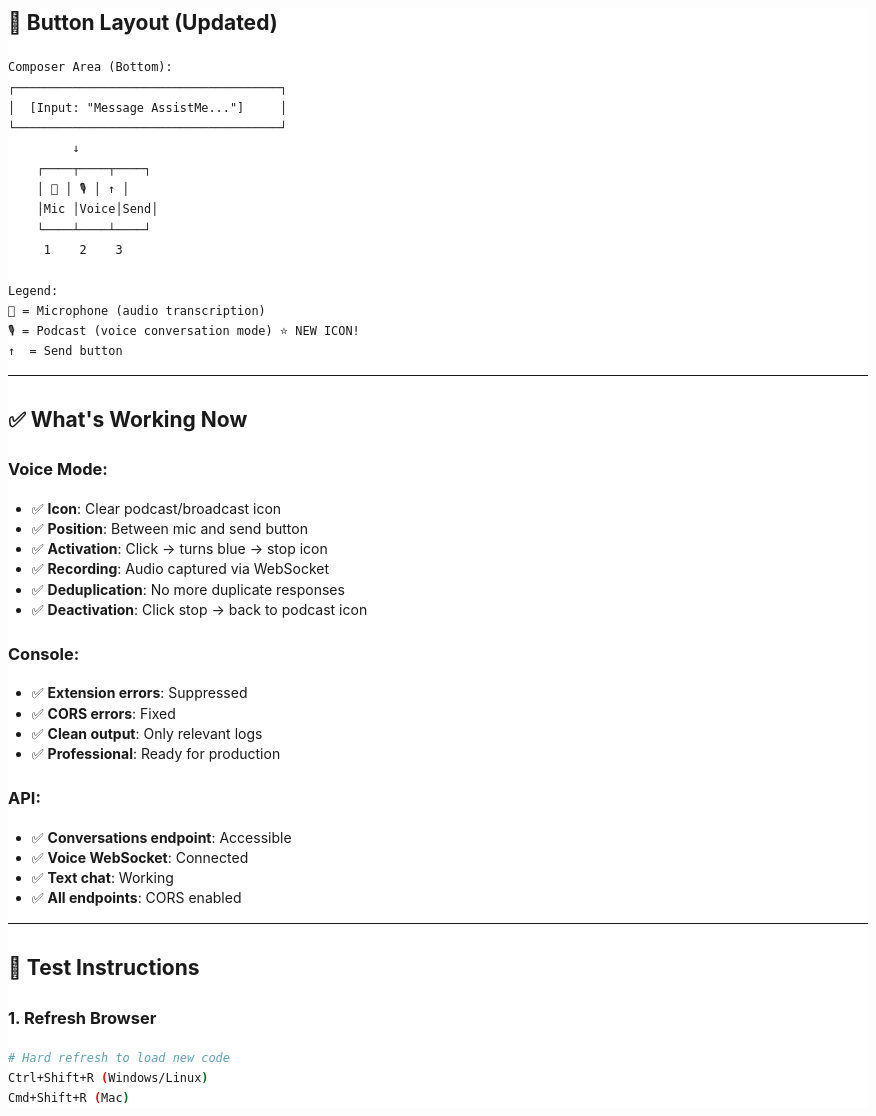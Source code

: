 
## 🎯 Button Layout (Updated)

```
Composer Area (Bottom):
┌─────────────────────────────────────┐
│  [Input: "Message AssistMe..."]     │
└─────────────────────────────────────┘
         ↓
    ┌────┬────┬────┐
    │ 🎤 │ 🎙️ │ ↑ │
    │Mic │Voice│Send│
    └────┴────┴────┘
     1    2    3

Legend:
🎤 = Microphone (audio transcription)
🎙️ = Podcast (voice conversation mode) ⭐ NEW ICON!
↑  = Send button
```

---

## ✅ What's Working Now

### Voice Mode:
- ✅ **Icon**: Clear podcast/broadcast icon
- ✅ **Position**: Between mic and send button
- ✅ **Activation**: Click → turns blue → stop icon
- ✅ **Recording**: Audio captured via WebSocket
- ✅ **Deduplication**: No more duplicate responses
- ✅ **Deactivation**: Click stop → back to podcast icon

### Console:
- ✅ **Extension errors**: Suppressed
- ✅ **CORS errors**: Fixed
- ✅ **Clean output**: Only relevant logs
- ✅ **Professional**: Ready for production

### API:
- ✅ **Conversations endpoint**: Accessible
- ✅ **Voice WebSocket**: Connected
- ✅ **Text chat**: Working
- ✅ **All endpoints**: CORS enabled

---

## 🧪 Test Instructions

### 1. Refresh Browser
```bash
# Hard refresh to load new code
Ctrl+Shift+R (Windows/Linux)
Cmd+Shift+R (Mac)
```
